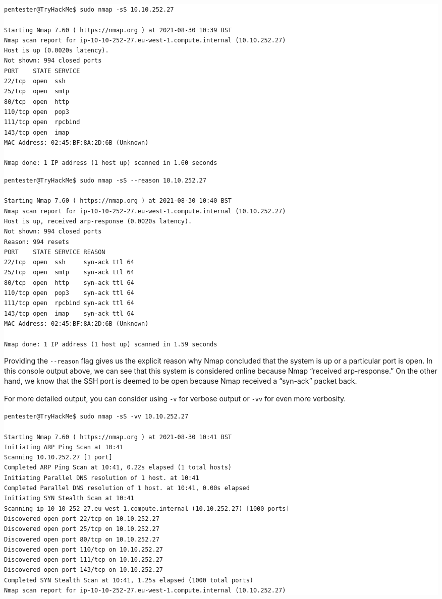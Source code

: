 ````
pentester@TryHackMe$ sudo nmap -sS 10.10.252.27

Starting Nmap 7.60 ( https://nmap.org ) at 2021-08-30 10:39 BST
Nmap scan report for ip-10-10-252-27.eu-west-1.compute.internal (10.10.252.27)
Host is up (0.0020s latency).
Not shown: 994 closed ports
PORT    STATE SERVICE
22/tcp  open  ssh
25/tcp  open  smtp
80/tcp  open  http
110/tcp open  pop3
111/tcp open  rpcbind
143/tcp open  imap
MAC Address: 02:45:BF:8A:2D:6B (Unknown)

Nmap done: 1 IP address (1 host up) scanned in 1.60 seconds
````

````
pentester@TryHackMe$ sudo nmap -sS --reason 10.10.252.27

Starting Nmap 7.60 ( https://nmap.org ) at 2021-08-30 10:40 BST
Nmap scan report for ip-10-10-252-27.eu-west-1.compute.internal (10.10.252.27)
Host is up, received arp-response (0.0020s latency).
Not shown: 994 closed ports
Reason: 994 resets
PORT    STATE SERVICE REASON
22/tcp  open  ssh     syn-ack ttl 64
25/tcp  open  smtp    syn-ack ttl 64
80/tcp  open  http    syn-ack ttl 64
110/tcp open  pop3    syn-ack ttl 64
111/tcp open  rpcbind syn-ack ttl 64
143/tcp open  imap    syn-ack ttl 64
MAC Address: 02:45:BF:8A:2D:6B (Unknown)

Nmap done: 1 IP address (1 host up) scanned in 1.59 seconds
````

Providing the `--reason` flag gives us the explicit reason why Nmap concluded that the system is up or a particular port is open. In this console output above, we can see that this system is considered online because Nmap “received arp-response.” On the other hand, we know that the SSH port is deemed to be open because Nmap received a “syn-ack” packet back.

For more detailed output, you can consider using `-v` for verbose output or `-vv` for even more verbosity.

````
pentester@TryHackMe$ sudo nmap -sS -vv 10.10.252.27

Starting Nmap 7.60 ( https://nmap.org ) at 2021-08-30 10:41 BST
Initiating ARP Ping Scan at 10:41
Scanning 10.10.252.27 [1 port]
Completed ARP Ping Scan at 10:41, 0.22s elapsed (1 total hosts)
Initiating Parallel DNS resolution of 1 host. at 10:41
Completed Parallel DNS resolution of 1 host. at 10:41, 0.00s elapsed
Initiating SYN Stealth Scan at 10:41
Scanning ip-10-10-252-27.eu-west-1.compute.internal (10.10.252.27) [1000 ports]
Discovered open port 22/tcp on 10.10.252.27
Discovered open port 25/tcp on 10.10.252.27
Discovered open port 80/tcp on 10.10.252.27
Discovered open port 110/tcp on 10.10.252.27
Discovered open port 111/tcp on 10.10.252.27
Discovered open port 143/tcp on 10.10.252.27
Completed SYN Stealth Scan at 10:41, 1.25s elapsed (1000 total ports)
Nmap scan report for ip-10-10-252-27.eu-west-1.compute.internal (10.10.252.27)
````